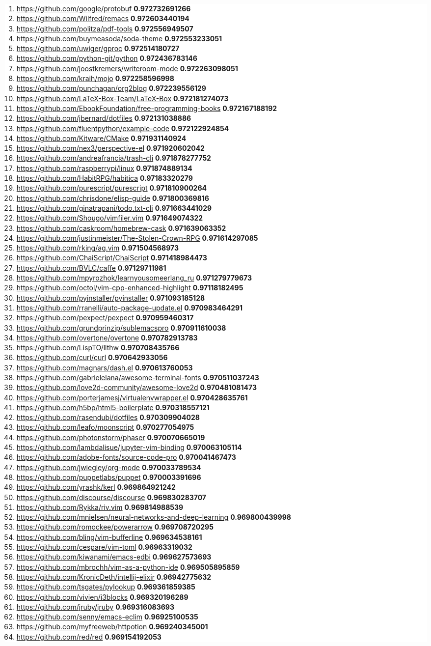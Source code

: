  1. https://github.com/google/protobuf **0.972732691266**
 1. https://github.com/Wilfred/remacs **0.972603440194**
 1. https://github.com/politza/pdf-tools **0.972556949507**
 1. https://github.com/buymeasoda/soda-theme **0.972553233051**
 1. https://github.com/uwiger/gproc **0.972514180727**
 1. https://github.com/python-git/python **0.972436783146**
 1. https://github.com/joostkremers/writeroom-mode **0.972263098051**
 1. https://github.com/kraih/mojo **0.972258596998**
 1. https://github.com/punchagan/org2blog **0.972239556129**
 1. https://github.com/LaTeX-Box-Team/LaTeX-Box **0.972181274073**
 1. https://github.com/EbookFoundation/free-programming-books **0.972167188192**
 1. https://github.com/jbernard/dotfiles **0.972131038886**
 1. https://github.com/fluentpython/example-code **0.972122924854**
 1. https://github.com/Kitware/CMake **0.971931140924**
 1. https://github.com/nex3/perspective-el **0.971920602042**
 1. https://github.com/andreafrancia/trash-cli **0.971878277752**
 1. https://github.com/raspberrypi/linux **0.971874889134**
 1. https://github.com/HabitRPG/habitica **0.97183320279**
 1. https://github.com/purescript/purescript **0.971810900264**
 1. https://github.com/chrisdone/elisp-guide **0.971800369816**
 1. https://github.com/ginatrapani/todo.txt-cli **0.971663441029**
 1. https://github.com/Shougo/vimfiler.vim **0.971649074322**
 1. https://github.com/caskroom/homebrew-cask **0.971639063352**
 1. https://github.com/justinmeister/The-Stolen-Crown-RPG **0.971614297085**
 1. https://github.com/rking/ag.vim **0.971504568973**
 1. https://github.com/ChaiScript/ChaiScript **0.971418984473**
 1. https://github.com/BVLC/caffe **0.97129711981**
 1. https://github.com/mpyrozhok/learnyousomeerlang_ru **0.971279779673**
 1. https://github.com/octol/vim-cpp-enhanced-highlight **0.97118182495**
 1. https://github.com/pyinstaller/pyinstaller **0.971093185128**
 1. https://github.com/rranelli/auto-package-update.el **0.970983464291**
 1. https://github.com/pexpect/pexpect **0.970959460317**
 1. https://github.com/grundprinzip/sublemacspro **0.970911610038**
 1. https://github.com/overtone/overtone **0.970782913783**
 1. https://github.com/LispTO/llthw **0.970708435766**
 1. https://github.com/curl/curl **0.970642933056**
 1. https://github.com/magnars/dash.el **0.970613760053**
 1. https://github.com/gabrielelana/awesome-terminal-fonts **0.970511037243**
 1. https://github.com/love2d-community/awesome-love2d **0.970481081473**
 1. https://github.com/porterjamesj/virtualenvwrapper.el **0.970428635761**
 1. https://github.com/h5bp/html5-boilerplate **0.970318557121**
 1. https://github.com/rasendubi/dotfiles **0.970309904028**
 1. https://github.com/leafo/moonscript **0.970277054975**
 1. https://github.com/photonstorm/phaser **0.970070665019**
 1. https://github.com/lambdalisue/jupyter-vim-binding **0.970063105114**
 1. https://github.com/adobe-fonts/source-code-pro **0.970041467473**
 1. https://github.com/jwiegley/org-mode **0.970033789534**
 1. https://github.com/puppetlabs/puppet **0.970003391696**
 1. https://github.com/yrashk/kerl **0.969864921242**
 1. https://github.com/discourse/discourse **0.969830283707**
 1. https://github.com/Rykka/riv.vim **0.969814988539**
 1. https://github.com/mnielsen/neural-networks-and-deep-learning **0.969800439998**
 1. https://github.com/romockee/powerarrow **0.969708720295**
 1. https://github.com/bling/vim-bufferline **0.969634538161**
 1. https://github.com/cespare/vim-toml **0.96963319032**
 1. https://github.com/kiwanami/emacs-edbi **0.969627573693**
 1. https://github.com/mbrochh/vim-as-a-python-ide **0.969505895859**
 1. https://github.com/KronicDeth/intellij-elixir **0.96942775632**
 1. https://github.com/tsgates/pylookup **0.969361859385**
 1. https://github.com/vivien/i3blocks **0.969320196289**
 1. https://github.com/jruby/jruby **0.969316083693**
 1. https://github.com/senny/emacs-eclim **0.96925100535**
 1. https://github.com/myfreeweb/httpotion **0.969240345001**
 1. https://github.com/red/red **0.969154192053**